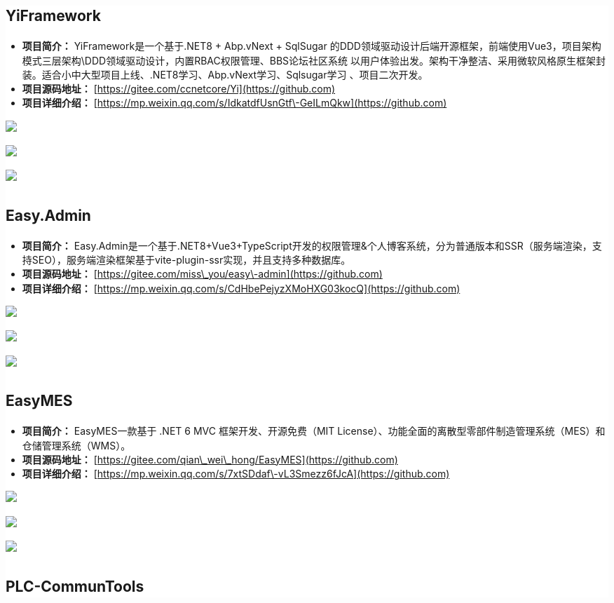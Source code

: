 
## YiFramework


* **项目简介：** YiFramework是一个基于.NET8 \+ Abp.vNext \+ SqlSugar 的DDD领域驱动设计后端开源框架，前端使用Vue3，项目架构模式三层架构\\DDD领域驱动设计，内置RBAC权限管理、BBS论坛社区系统 以用户体验出发。架构干净整洁、采用微软风格原生框架封装。适合小中大型项目上线、.NET8学习、Abp.vNext学习、Sqlsugar学习 、项目二次开发。
* **项目源码地址：** [https://gitee.com/ccnetcore/Yi](https://github.com)
* **项目详细介绍：** [https://mp.weixin.qq.com/s/IdkatdfUsnGtf\-GeILmQkw](https://github.com)


![](https://img2024.cnblogs.com/blog/1336199/202501/1336199-20250107220339325-2021041212.png)


![](https://img2024.cnblogs.com/blog/1336199/202501/1336199-20250107220344593-110049474.png)


![](https://img2024.cnblogs.com/blog/1336199/202501/1336199-20250107220350282-962044154.png)


## Easy.Admin


* **项目简介：** Easy.Admin是一个基于.NET8\+Vue3\+TypeScript开发的权限管理\&个人博客系统，分为普通版本和SSR（服务端渲染，支持SEO），服务端渲染框架基于vite\-plugin\-ssr实现，并且支持多种数据库。
* **项目源码地址：** [https://gitee.com/miss\_you/easy\-admin](https://github.com)
* **项目详细介绍：** [https://mp.weixin.qq.com/s/CdHbePejyzXMoHXG03kocQ](https://github.com)


![](https://img2024.cnblogs.com/blog/1336199/202501/1336199-20250107220419775-453086615.png)


![](https://img2024.cnblogs.com/blog/1336199/202501/1336199-20250107220424598-953737874.png)


![](https://img2024.cnblogs.com/blog/1336199/202501/1336199-20250107220430362-1655933765.png)


## EasyMES


* **项目简介：** EasyMES一款基于 .NET 6 MVC 框架开发、开源免费（MIT License）、功能全面的离散型零部件制造管理系统（MES）和仓储管理系统（WMS）。
* **项目源码地址：** [https://gitee.com/qian\_wei\_hong/EasyMES](https://github.com)
* **项目详细介绍：** [https://mp.weixin.qq.com/s/7xtSDdaf\-vL3Smezz6fJcA](https://github.com)


![](https://img2024.cnblogs.com/blog/1336199/202501/1336199-20250107220458161-1278688686.png)


![](https://img2024.cnblogs.com/blog/1336199/202501/1336199-20250107220503572-789280484.png)


![](https://img2024.cnblogs.com/blog/1336199/202501/1336199-20250107220509972-507278489.png)


## PLC\-CommunTools
